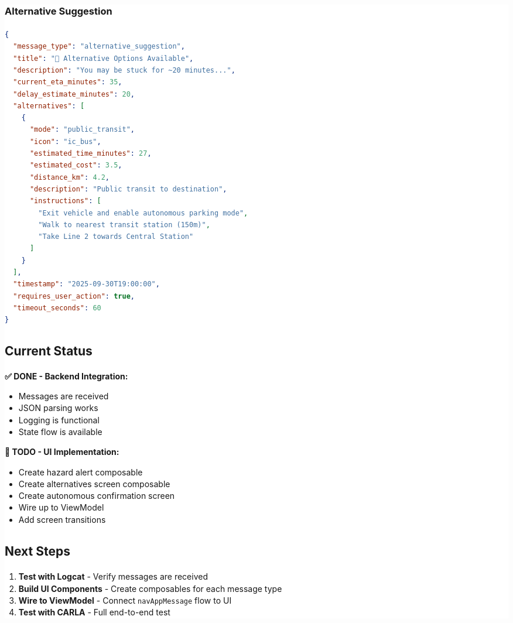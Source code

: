 ### Alternative Suggestion
```json
{
  "message_type": "alternative_suggestion",
  "title": "🚶 Alternative Options Available",
  "description": "You may be stuck for ~20 minutes...",
  "current_eta_minutes": 35,
  "delay_estimate_minutes": 20,
  "alternatives": [
    {
      "mode": "public_transit",
      "icon": "ic_bus",
      "estimated_time_minutes": 27,
      "estimated_cost": 3.5,
      "distance_km": 4.2,
      "description": "Public transit to destination",
      "instructions": [
        "Exit vehicle and enable autonomous parking mode",
        "Walk to nearest transit station (150m)",
        "Take Line 2 towards Central Station"
      ]
    }
  ],
  "timestamp": "2025-09-30T19:00:00",
  "requires_user_action": true,
  "timeout_seconds": 60
}
```

## Current Status

**✅ DONE - Backend Integration:**
- Messages are received
- JSON parsing works
- Logging is functional
- State flow is available

**🚧 TODO - UI Implementation:**
- Create hazard alert composable
- Create alternatives screen composable
- Create autonomous confirmation screen
- Wire up to ViewModel
- Add screen transitions

## Next Steps

1. **Test with Logcat** - Verify messages are received
2. **Build UI Components** - Create composables for each message type
3. **Wire to ViewModel** - Connect `navAppMessage` flow to UI
4. **Test with CARLA** - Full end-to-end test
